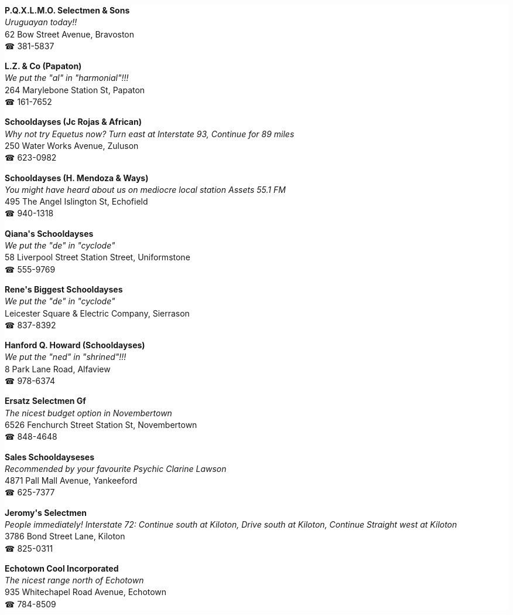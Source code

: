 **P.Q.X.L.M.O. Selectmen & Sons**  
_Uruguayan today!!_  
62 Bow Street Avenue, Bravoston  
☎ 381-5837

**L.Z. & Co (Papaton)**  
_We put the "al" in "harmonial"!!!_  
264 Marylebone Station St, Papaton  
☎ 161-7652

**Schooldayses (Jc Rojas & African)**  
_Why not try Equetus now? 
Turn east at Interstate 93, Continue for 89 miles_  
250 Water Works Avenue, Zuluson  
☎ 623-0982

**Schooldayses (H. Mendoza & Ways)**  
_You might have heard about us on mediocre local station Assets 55.1 FM_  
495 The Angel Islington St, Echofield  
☎ 940-1318

**Qiana's Schooldayses**  
_We put the "de" in "cyclode"_  
58 Liverpool Street Station Street, Uniformstone  
☎ 555-9769

**Rene's Biggest Schooldayses**  
_We put the "de" in "cyclode"_  
Leicester Square & Electric Company, Sierrason  
☎ 837-8392

**Hanford Q. Howard (Schooldayses)**  
_We put the "ned" in "shrined"!!!_  
8 Park Lane Road, Alfaview  
☎ 978-6374

**Ersatz Selectmen Gf**  
_The nicest budget option in Novembertown_  
6526 Fenchurch Street Station St, Novembertown  
☎ 848-4648

**Sales Schooldayseses**  
_Recommended by your favourite Psychic Clarine Lawson_  
4871 Pall Mall Avenue, Yankeeford  
☎ 625-7377

**Jeromy's Selectmen**  
_People immediately! 
Interstate 72: Continue south at Kiloton, Drive south at Kiloton, Continue Straight west at Kiloton_  
3786 Bond Street Lane, Kiloton  
☎ 825-0311

**Echotown Cool Incorporated**  
_The nicest range north of Echotown_  
935 Whitechapel Road Avenue, Echotown  
☎ 784-8509
